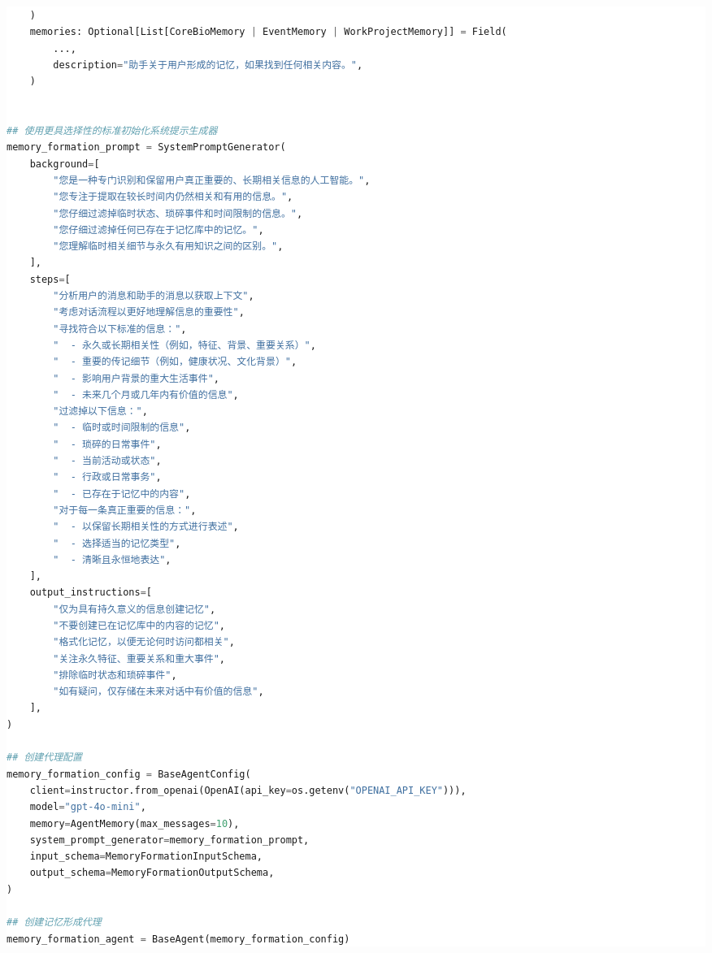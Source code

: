 ```python
    )
    memories: Optional[List[CoreBioMemory | EventMemory | WorkProjectMemory]] = Field(
        ...,
        description="助手关于用户形成的记忆，如果找到任何相关内容。",
    )


## 使用更具选择性的标准初始化系统提示生成器
memory_formation_prompt = SystemPromptGenerator(
    background=[
        "您是一种专门识别和保留用户真正重要的、长期相关信息的人工智能。",
        "您专注于提取在较长时间内仍然相关和有用的信息。",
        "您仔细过滤掉临时状态、琐碎事件和时间限制的信息。",
        "您仔细过滤掉任何已存在于记忆库中的记忆。",
        "您理解临时相关细节与永久有用知识之间的区别。",
    ],
    steps=[
        "分析用户的消息和助手的消息以获取上下文",
        "考虑对话流程以更好地理解信息的重要性",
        "寻找符合以下标准的信息：",
        "  - 永久或长期相关性（例如，特征、背景、重要关系）",
        "  - 重要的传记细节（例如，健康状况、文化背景）",
        "  - 影响用户背景的重大生活事件",
        "  - 未来几个月或几年内有价值的信息",
        "过滤掉以下信息：",
        "  - 临时或时间限制的信息",
        "  - 琐碎的日常事件",
        "  - 当前活动或状态",
        "  - 行政或日常事务",
        "  - 已存在于记忆中的内容",
        "对于每一条真正重要的信息：",
        "  - 以保留长期相关性的方式进行表述",
        "  - 选择适当的记忆类型",
        "  - 清晰且永恒地表达",
    ],
    output_instructions=[
        "仅为具有持久意义的信息创建记忆",
        "不要创建已在记忆库中的内容的记忆",
        "格式化记忆，以便无论何时访问都相关",
        "关注永久特征、重要关系和重大事件",
        "排除临时状态和琐碎事件",
        "如有疑问，仅存储在未来对话中有价值的信息",
    ],
)

## 创建代理配置
memory_formation_config = BaseAgentConfig(
    client=instructor.from_openai(OpenAI(api_key=os.getenv("OPENAI_API_KEY"))),
    model="gpt-4o-mini",
    memory=AgentMemory(max_messages=10),
    system_prompt_generator=memory_formation_prompt,
    input_schema=MemoryFormationInputSchema,
    output_schema=MemoryFormationOutputSchema,
)

## 创建记忆形成代理
memory_formation_agent = BaseAgent(memory_formation_config)
```
